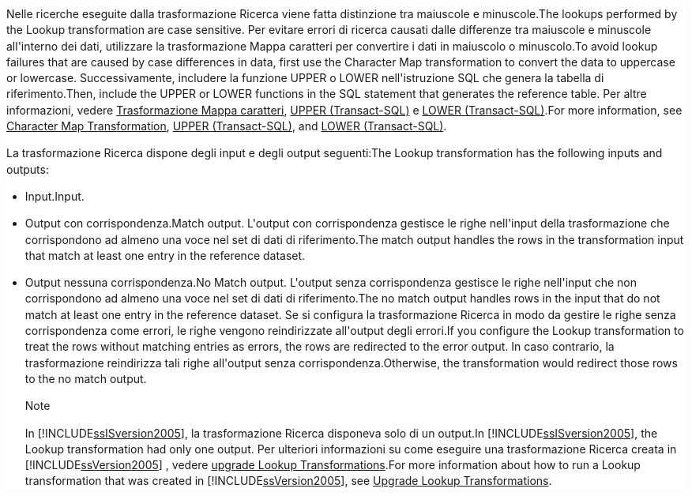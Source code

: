  <span data-ttu-id="7d804-135">Nelle ricerche eseguite dalla trasformazione Ricerca viene fatta distinzione tra maiuscole e minuscole.</span><span class="sxs-lookup"><span data-stu-id="7d804-135">The lookups performed by the Lookup transformation are case sensitive.</span></span> <span data-ttu-id="7d804-136">Per evitare errori di ricerca causati dalle differenze tra maiuscole e minuscole all'interno dei dati, utilizzare la trasformazione Mappa caratteri per convertire i dati in maiuscolo o minuscolo.</span><span class="sxs-lookup"><span data-stu-id="7d804-136">To avoid lookup failures that are caused by case differences in data, first use the Character Map transformation to convert the data to uppercase or lowercase.</span></span> <span data-ttu-id="7d804-137">Successivamente, includere la funzione UPPER o LOWER nell'istruzione SQL che genera la tabella di riferimento.</span><span class="sxs-lookup"><span data-stu-id="7d804-137">Then, include the UPPER or LOWER functions in the SQL statement that generates the reference table.</span></span> <span data-ttu-id="7d804-138">Per altre informazioni, vedere [Trasformazione Mappa caratteri](character-map-transformation.md), [UPPER &#40;Transact-SQL&#41;](/sql/t-sql/functions/upper-transact-sql) e [LOWER &#40;Transact-SQL&#41;](/sql/t-sql/functions/lower-transact-sql).</span><span class="sxs-lookup"><span data-stu-id="7d804-138">For more information, see [Character Map Transformation](character-map-transformation.md), [UPPER &#40;Transact-SQL&#41;](/sql/t-sql/functions/upper-transact-sql), and [LOWER &#40;Transact-SQL&#41;](/sql/t-sql/functions/lower-transact-sql).</span></span>  
  
 <span data-ttu-id="7d804-139">La trasformazione Ricerca dispone degli input e degli output seguenti:</span><span class="sxs-lookup"><span data-stu-id="7d804-139">The Lookup transformation has the following inputs and outputs:</span></span>  
  
-   <span data-ttu-id="7d804-140">Input.</span><span class="sxs-lookup"><span data-stu-id="7d804-140">Input.</span></span>  
  
-   <span data-ttu-id="7d804-141">Output con corrispondenza.</span><span class="sxs-lookup"><span data-stu-id="7d804-141">Match output.</span></span> <span data-ttu-id="7d804-142">L'output con corrispondenza gestisce le righe nell'input della trasformazione che corrispondono ad almeno una voce nel set di dati di riferimento.</span><span class="sxs-lookup"><span data-stu-id="7d804-142">The match output handles the rows in the transformation input that match at least one entry in the reference dataset.</span></span>  
  
-   <span data-ttu-id="7d804-143">Output nessuna corrispondenza.</span><span class="sxs-lookup"><span data-stu-id="7d804-143">No Match output.</span></span> <span data-ttu-id="7d804-144">L'output senza corrispondenza gestisce le righe nell'input che non corrispondono ad almeno una voce nel set di dati di riferimento.</span><span class="sxs-lookup"><span data-stu-id="7d804-144">The no match output handles rows in the input that do not match at least one entry in the reference dataset.</span></span> <span data-ttu-id="7d804-145">Se si configura la trasformazione Ricerca in modo da gestire le righe senza corrispondenza come errori, le righe vengono reindirizzate all'output degli errori.</span><span class="sxs-lookup"><span data-stu-id="7d804-145">If you configure the Lookup transformation to treat the rows without matching entries as errors, the rows are redirected to the error output.</span></span> <span data-ttu-id="7d804-146">In caso contrario, la trasformazione reindirizza tali righe all'output senza corrispondenza.</span><span class="sxs-lookup"><span data-stu-id="7d804-146">Otherwise, the transformation would redirect those rows to the no match output.</span></span>  
  
    > [!NOTE]  
    >  <span data-ttu-id="7d804-147">In [!INCLUDE[ssISversion2005](../../../includes/ssisversion2005-md.md)], la trasformazione Ricerca disponeva solo di un output.</span><span class="sxs-lookup"><span data-stu-id="7d804-147">In [!INCLUDE[ssISversion2005](../../../includes/ssisversion2005-md.md)], the Lookup transformation had only one output.</span></span> <span data-ttu-id="7d804-148">Per ulteriori informazioni su come eseguire una trasformazione Ricerca creata in [!INCLUDE[ssVersion2005](../../../includes/ssversion2005-md.md)] , vedere [upgrade Lookup Transformations](../../../sql-server/install/upgrade-lookup-transformations.md).</span><span class="sxs-lookup"><span data-stu-id="7d804-148">For more information about how to run a Lookup transformation that was created in [!INCLUDE[ssVersion2005](../../../includes/ssversion2005-md.md)], see [Upgrade Lookup Transformations](../../../sql-server/install/upgrade-lookup-transformations.md).</span></span>  
  